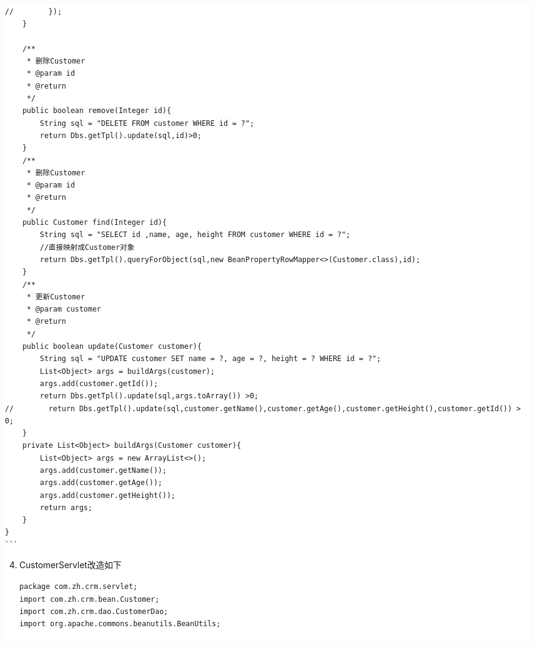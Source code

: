     //        });
        }
    
        /**
         * 删除Customer
         * @param id
         * @return
         */
        public boolean remove(Integer id){
            String sql = "DELETE FROM customer WHERE id = ?";
            return Dbs.getTpl().update(sql,id)>0;
        }
        /**
         * 删除Customer
         * @param id
         * @return
         */
        public Customer find(Integer id){
            String sql = "SELECT id ,name, age, height FROM customer WHERE id = ?";
            //直接映射成Customer对象
            return Dbs.getTpl().queryForObject(sql,new BeanPropertyRowMapper<>(Customer.class),id);
        }
        /**
         * 更新Customer
         * @param customer
         * @return
         */
        public boolean update(Customer customer){
            String sql = "UPDATE customer SET name = ?, age = ?, height = ? WHERE id = ?";
            List<Object> args = buildArgs(customer);
            args.add(customer.getId());
            return Dbs.getTpl().update(sql,args.toArray()) >0;
    //        return Dbs.getTpl().update(sql,customer.getName(),customer.getAge(),customer.getHeight(),customer.getId()) > 0;
        }
        private List<Object> buildArgs(Customer customer){
            List<Object> args = new ArrayList<>();
            args.add(customer.getName());
            args.add(customer.getAge());
            args.add(customer.getHeight());
            return args;
        }
    }
    ```
4. CustomerServlet改造如下
    
    ```
    package com.zh.crm.servlet;
    import com.zh.crm.bean.Customer;
    import com.zh.crm.dao.CustomerDao;
    import org.apache.commons.beanutils.BeanUtils;
    